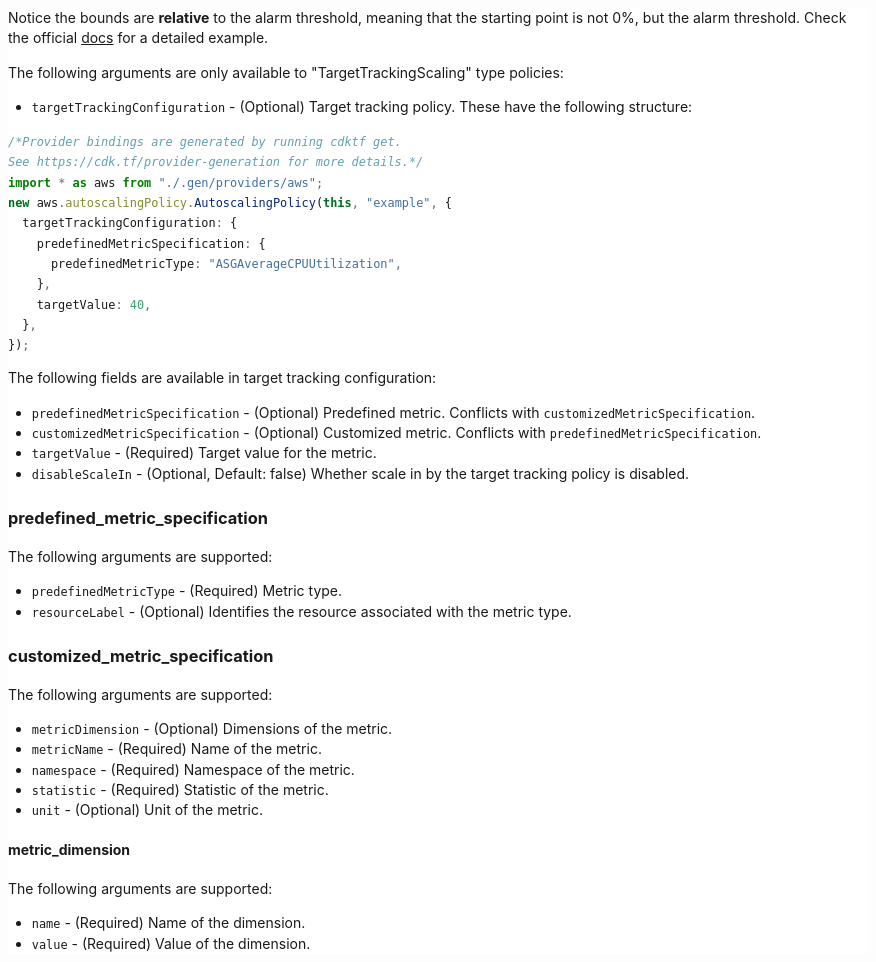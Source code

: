 Notice the bounds are **relative** to the alarm threshold, meaning that the starting point is not 0%, but the alarm threshold. Check the official [docs](https://docs.aws.amazon.com/autoscaling/ec2/userguide/as-scaling-simple-step.html#as-scaling-steps) for a detailed example.

The following arguments are only available to "TargetTrackingScaling" type policies:

* `targetTrackingConfiguration` - (Optional) Target tracking policy. These have the following structure:

```typescript
/*Provider bindings are generated by running cdktf get.
See https://cdk.tf/provider-generation for more details.*/
import * as aws from "./.gen/providers/aws";
new aws.autoscalingPolicy.AutoscalingPolicy(this, "example", {
  targetTrackingConfiguration: {
    predefinedMetricSpecification: {
      predefinedMetricType: "ASGAverageCPUUtilization",
    },
    targetValue: 40,
  },
});

```

The following fields are available in target tracking configuration:

* `predefinedMetricSpecification` - (Optional) Predefined metric. Conflicts with `customizedMetricSpecification`.
* `customizedMetricSpecification` - (Optional) Customized metric. Conflicts with `predefinedMetricSpecification`.
* `targetValue` - (Required) Target value for the metric.
* `disableScaleIn` - (Optional, Default: false) Whether scale in by the target tracking policy is disabled.

### predefined\_metric\_specification

The following arguments are supported:

* `predefinedMetricType` - (Required) Metric type.
* `resourceLabel` - (Optional) Identifies the resource associated with the metric type.

### customized\_metric\_specification

The following arguments are supported:

* `metricDimension` - (Optional) Dimensions of the metric.
* `metricName` - (Required) Name of the metric.
* `namespace` - (Required) Namespace of the metric.
* `statistic` - (Required) Statistic of the metric.
* `unit` - (Optional) Unit of the metric.

#### metric\_dimension

The following arguments are supported:

* `name` - (Required) Name of the dimension.
* `value` - (Required) Value of the dimension.

